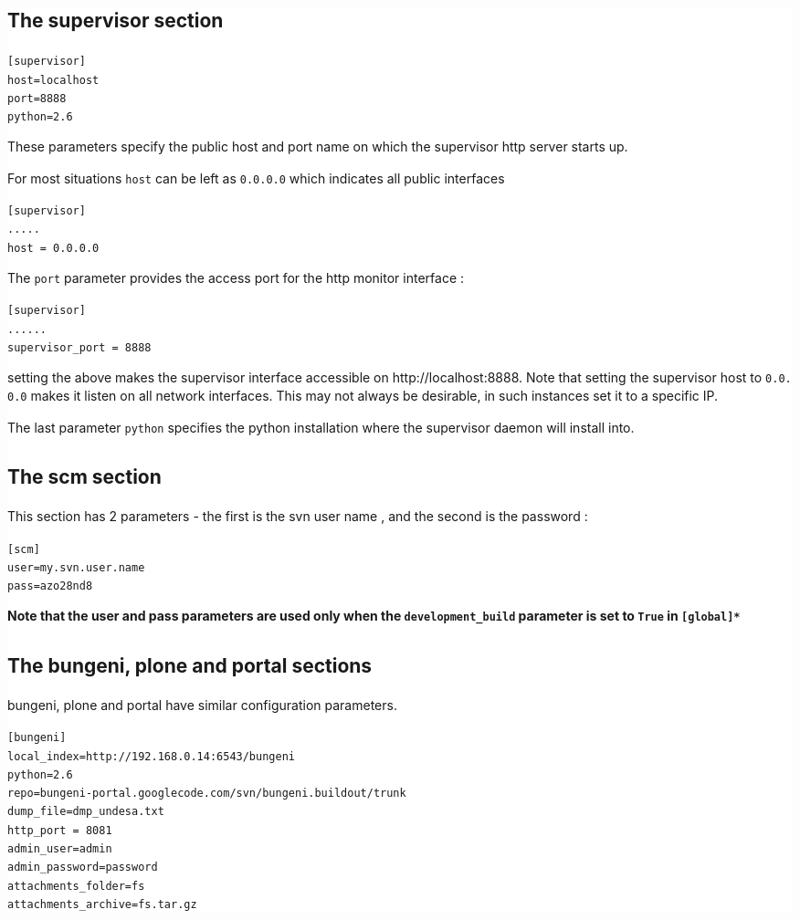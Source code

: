 
## The supervisor section ##

```
[supervisor]
host=localhost
port=8888
python=2.6
```

These parameters specify the public host and port name on which the supervisor http server starts up.

For most situations `host` can be left as `0.0.0.0` which indicates all public interfaces

```
[supervisor]
.....
host = 0.0.0.0
```

The `port` parameter provides the access port for the http monitor interface :

```
[supervisor]
......
supervisor_port = 8888
```

setting the above makes the supervisor interface accessible on http://localhost:8888.
Note that setting the supervisor host to `0.0.0.0` makes it listen on all network interfaces. This may not always be desirable, in such instances set it to a specific IP.

The last parameter `python` specifies the python installation where the supervisor daemon will install into.

## The scm section ##

This section has 2 parameters - the first is the svn user name , and the second is the password :

```
[scm]
user=my.svn.user.name
pass=azo28nd8
```

**Note that the user and pass parameters are used only when the `development_build` parameter is set to `True` in `[global]*`**


## The bungeni, plone and portal sections ##

bungeni, plone and portal have similar configuration parameters.

```
[bungeni]
local_index=http://192.168.0.14:6543/bungeni
python=2.6
repo=bungeni-portal.googlecode.com/svn/bungeni.buildout/trunk
dump_file=dmp_undesa.txt
http_port = 8081
admin_user=admin
admin_password=password
attachments_folder=fs
attachments_archive=fs.tar.gz
```
